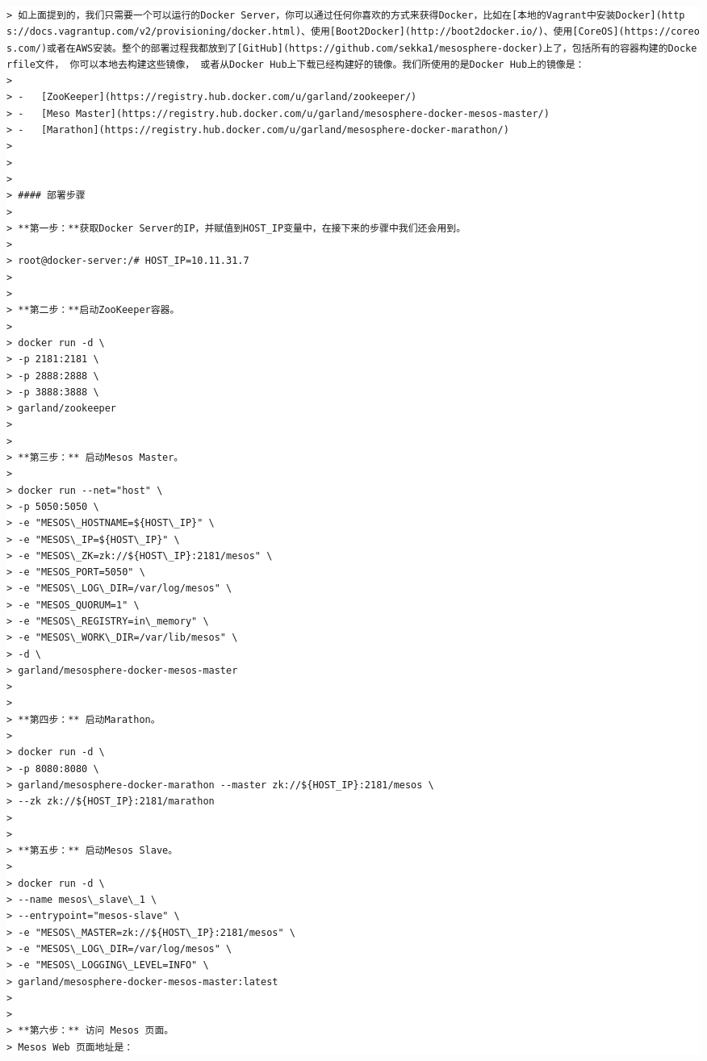     > 如上面提到的，我们只需要一个可以运行的Docker Server，你可以通过任何你喜欢的方式来获得Docker，比如在[本地的Vagrant中安装Docker](https://docs.vagrantup.com/v2/provisioning/docker.html)、使用[Boot2Docker](http://boot2docker.io/)、使用[CoreOS](https://coreos.com/)或者在AWS安装。整个的部署过程我都放到了[GitHub](https://github.com/sekka1/mesosphere-docker)上了，包括所有的容器构建的Dockerfile文件， 你可以本地去构建这些镜像， 或者从Docker Hub上下载已经构建好的镜像。我们所使用的是Docker Hub上的镜像是：  
    > 
    > -   [ZooKeeper](https://registry.hub.docker.com/u/garland/zookeeper/)
    > -   [Meso Master](https://registry.hub.docker.com/u/garland/mesosphere-docker-mesos-master/)
    > -   [Marathon](https://registry.hub.docker.com/u/garland/mesosphere-docker-marathon/)
    > 
    >   
    > 
    > #### 部署步骤
    > 
    > **第一步：**获取Docker Server的IP，并赋值到HOST_IP变量中，在接下来的步骤中我们还会用到。  
    > 
    > root@docker-server:/# HOST_IP=10.11.31.7
    > 
    >   
    > **第二步：**启动ZooKeeper容器。  
    > 
    > docker run -d \
    > -p 2181:2181 \
    > -p 2888:2888 \
    > -p 3888:3888 \
    > garland/zookeeper
    > 
    >   
    > **第三步：** 启动Mesos Master。  
    > 
    > docker run --net="host" \
    > -p 5050:5050 \
    > -e "MESOS\_HOSTNAME=${HOST\_IP}" \
    > -e "MESOS\_IP=${HOST\_IP}" \
    > -e "MESOS\_ZK=zk://${HOST\_IP}:2181/mesos" \
    > -e "MESOS_PORT=5050" \
    > -e "MESOS\_LOG\_DIR=/var/log/mesos" \
    > -e "MESOS_QUORUM=1" \
    > -e "MESOS\_REGISTRY=in\_memory" \
    > -e "MESOS\_WORK\_DIR=/var/lib/mesos" \
    > -d \
    > garland/mesosphere-docker-mesos-master
    > 
    >   
    > **第四步：** 启动Marathon。  
    > 
    > docker run -d \
    > -p 8080:8080 \
    > garland/mesosphere-docker-marathon --master zk://${HOST_IP}:2181/mesos \
    > --zk zk://${HOST_IP}:2181/marathon
    > 
    >   
    > **第五步：** 启动Mesos Slave。  
    > 
    > docker run -d \
    > --name mesos\_slave\_1 \
    > --entrypoint="mesos-slave" \
    > -e "MESOS\_MASTER=zk://${HOST\_IP}:2181/mesos" \
    > -e "MESOS\_LOG\_DIR=/var/log/mesos" \
    > -e "MESOS\_LOGGING\_LEVEL=INFO" \
    > garland/mesosphere-docker-mesos-master:latest
    > 
    >   
    > **第六步：** 访问 Mesos 页面。  
    > Mesos Web 页面地址是：  